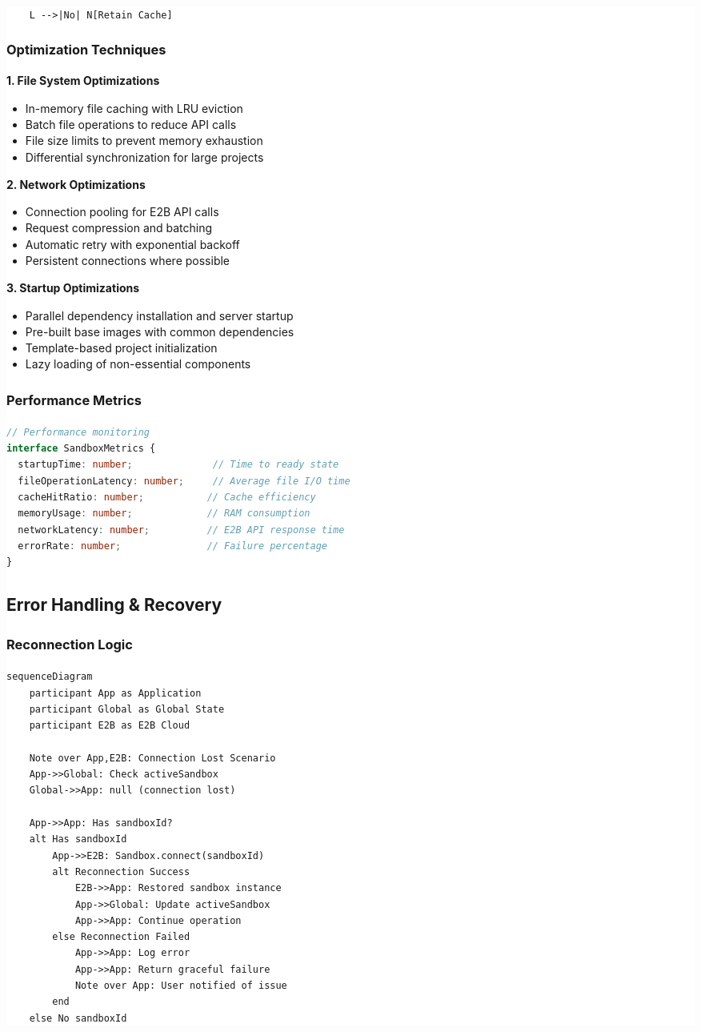 ```mermaid
    L -->|No| N[Retain Cache]
```

### Optimization Techniques

**1. File System Optimizations**
- In-memory file caching with LRU eviction
- Batch file operations to reduce API calls
- File size limits to prevent memory exhaustion
- Differential synchronization for large projects

**2. Network Optimizations**
- Connection pooling for E2B API calls
- Request compression and batching
- Automatic retry with exponential backoff
- Persistent connections where possible

**3. Startup Optimizations**
- Parallel dependency installation and server startup
- Pre-built base images with common dependencies
- Template-based project initialization
- Lazy loading of non-essential components

### Performance Metrics

```typescript
// Performance monitoring
interface SandboxMetrics {
  startupTime: number;              // Time to ready state
  fileOperationLatency: number;     // Average file I/O time
  cacheHitRatio: number;           // Cache efficiency
  memoryUsage: number;             // RAM consumption
  networkLatency: number;          // E2B API response time
  errorRate: number;               // Failure percentage
}
```

## Error Handling & Recovery

### Reconnection Logic

```mermaid
sequenceDiagram
    participant App as Application
    participant Global as Global State
    participant E2B as E2B Cloud

    Note over App,E2B: Connection Lost Scenario
    App->>Global: Check activeSandbox
    Global->>App: null (connection lost)
    
    App->>App: Has sandboxId?
    alt Has sandboxId
        App->>E2B: Sandbox.connect(sandboxId)
        alt Reconnection Success
            E2B->>App: Restored sandbox instance
            App->>Global: Update activeSandbox
            App->>App: Continue operation
        else Reconnection Failed
            App->>App: Log error
            App->>App: Return graceful failure
            Note over App: User notified of issue
        end
    else No sandboxId
```